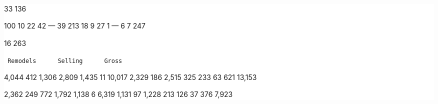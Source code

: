 33
 136

 100
 10
 22
 42
 —
 39
 213
 18
 9
 27
 1
 —
 6
 7
 247

 16
 263

     Remodels      Selling      Gross
 4,044
 412
 1,306
 2,809
 1,435
 11
 10,017
 2,329
 186
 2,515
 325
 233
 63
 621
 13,153

 2,362
 249
 772
 1,792
 1,138
 6
 6,319
 1,131
 97
 1,228
 213
 126
 37
 376
 7,923
